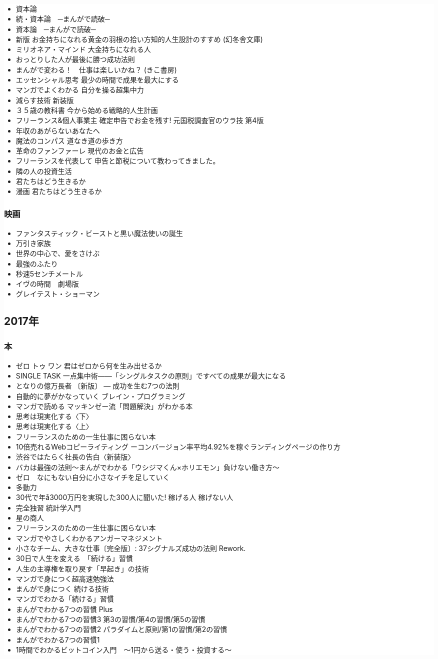 - 資本論
- 続・資本論　─まんがで読破─
- 資本論　─まんがで読破─
- 新版 お金持ちになれる黄金の羽根の拾い方知的人生設計のすすめ (幻冬舎文庫)
- ミリオネア・マインド 大金持ちになれる人
- おっとりした人が最後に勝つ成功法則
- まんがで変わる！　仕事は楽しいかね？ (きこ書房)
- エッセンシャル思考 最少の時間で成果を最大にする
- マンガでよくわかる 自分を操る超集中力
- 減らす技術 新装版
- ３５歳の教科書 今から始める戦略的人生計画
- フリーランス&個人事業主 確定申告でお金を残す! 元国税調査官のウラ技 第4版
- 年収のあがらないあなたへ
- 魔法のコンパス 道なき道の歩き方
- 革命のファンファーレ 現代のお金と広告
- フリーランスを代表して 申告と節税について教わってきました。
- 隣の人の投資生活
- 君たちはどう生きるか
- 漫画 君たちはどう生きるか

### 映画

- ファンタスティック・ビーストと黒い魔法使いの誕生
- 万引き家族
- 世界の中心で、愛をさけぶ
- 最強のふたり
- 秒速5センチメートル
- イヴの時間　劇場版
- グレイテスト・ショーマン

## 2017年

### 本

- ゼロ トゥ ワン 君はゼロから何を生み出せるか
- SINGLE TASK 一点集中術――「シングルタスクの原則」ですべての成果が最大になる
- となりの億万長者 〔新版〕 ― 成功を生む7つの法則
- 自動的に夢がかなっていく ブレイン・プログラミング
- マンガで読める マッキンゼー流「問題解決」がわかる本
- 思考は現実化する〈下〉
- 思考は現実化する〈上〉
- フリーランスのための一生仕事に困らない本
- 10倍売れるWebコピーライティング ーコンバージョン率平均4.92%を稼ぐランディングページの作り方
- 渋谷ではたらく社長の告白〈新装版〉
- バカは最強の法則～まんがでわかる「ウシジマくん×ホリエモン」負けない働き方～
- ゼロ　なにもない自分に小さなイチを足していく
- 多動力
- 30代で年å3000万円を実現した300人に聞いた! 稼げる人 稼げない人
- 完全独習 統計学入門
- 星の商人
- フリーランスのための一生仕事に困らない本
- マンガでやさしくわかるアンガーマネジメント
- 小さなチーム、大きな仕事〔完全版〕: 37シグナルズ成功の法則 Rework.
- 30日で人生を変える　「続ける」習慣
- 人生の主導権を取り戻す「早起き」の技術
- マンガで身につく超高速勉強法
- まんがで身につく 続ける技術
- マンガでわかる「続ける」習慣
- まんがでわかる7つの習慣 Plus
- まんがでわかる7つの習慣3 第3の習慣/第4の習慣/第5の習慣
- まんがでわかる7つの習慣2 パラダイムと原則/第1の習慣/第2の習慣
- まんがでわかる7つの習慣1
- 1時間でわかるビットコイン入門　～1円から送る・使う・投資する～